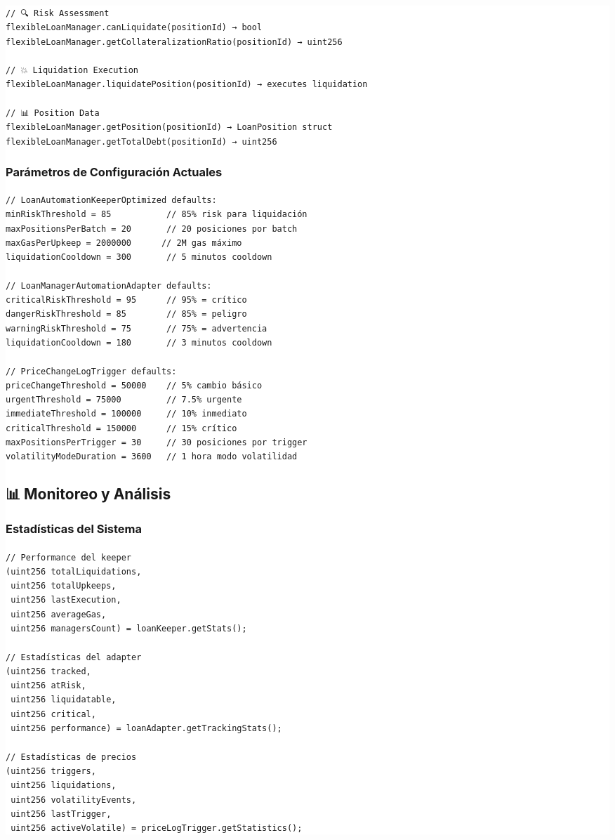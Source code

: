 ```solidity
// 🔍 Risk Assessment
flexibleLoanManager.canLiquidate(positionId) → bool
flexibleLoanManager.getCollateralizationRatio(positionId) → uint256

// 💥 Liquidation Execution  
flexibleLoanManager.liquidatePosition(positionId) → executes liquidation

// 📊 Position Data
flexibleLoanManager.getPosition(positionId) → LoanPosition struct
flexibleLoanManager.getTotalDebt(positionId) → uint256
```

### Parámetros de Configuración Actuales

```solidity
// LoanAutomationKeeperOptimized defaults:
minRiskThreshold = 85           // 85% risk para liquidación
maxPositionsPerBatch = 20       // 20 posiciones por batch  
maxGasPerUpkeep = 2000000      // 2M gas máximo
liquidationCooldown = 300       // 5 minutos cooldown

// LoanManagerAutomationAdapter defaults:
criticalRiskThreshold = 95      // 95% = crítico
dangerRiskThreshold = 85        // 85% = peligro  
warningRiskThreshold = 75       // 75% = advertencia
liquidationCooldown = 180       // 3 minutos cooldown

// PriceChangeLogTrigger defaults:
priceChangeThreshold = 50000    // 5% cambio básico
urgentThreshold = 75000         // 7.5% urgente
immediateThreshold = 100000     // 10% inmediato
criticalThreshold = 150000      // 15% crítico
maxPositionsPerTrigger = 30     // 30 posiciones por trigger
volatilityModeDuration = 3600   // 1 hora modo volatilidad
```

## 📊 Monitoreo y Análisis

### Estadísticas del Sistema

```solidity
// Performance del keeper
(uint256 totalLiquidations, 
 uint256 totalUpkeeps, 
 uint256 lastExecution,
 uint256 averageGas,
 uint256 managersCount) = loanKeeper.getStats();

// Estadísticas del adapter
(uint256 tracked,
 uint256 atRisk, 
 uint256 liquidatable,
 uint256 critical,
 uint256 performance) = loanAdapter.getTrackingStats();

// Estadísticas de precios
(uint256 triggers,
 uint256 liquidations,
 uint256 volatilityEvents, 
 uint256 lastTrigger,
 uint256 activeVolatile) = priceLogTrigger.getStatistics();
```

